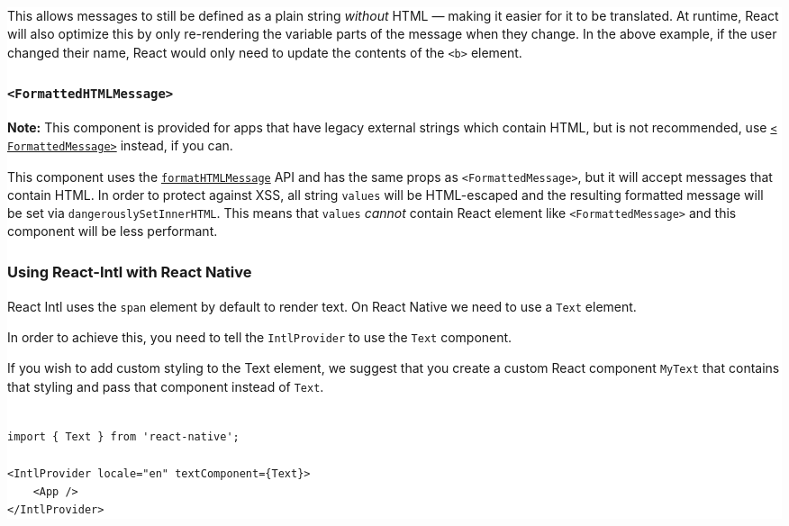 This allows messages to still be defined as a plain string _without_ HTML — making it easier for it to be translated. At runtime, React will also optimize this by only re-rendering the variable parts of the message when they change. In the above example, if the user changed their name, React would only need to update the contents of the `<b>` element.

### `<FormattedHTMLMessage>`

**Note:** This component is provided for apps that have legacy external strings which contain HTML, but is not recommended, use [`<FormattedMessage>`](#formattedmessage) instead, if you can.

This component uses the [`formatHTMLMessage`](API.md#formathtmlmessage) API and has the same props as `<FormattedMessage>`, but it will accept messages that contain HTML. In order to protect against XSS, all string `values` will be HTML-escaped and the resulting formatted message will be set via `dangerouslySetInnerHTML`. This means that `values` _cannot_ contain React element like `<FormattedMessage>` and this component will be less performant.

### Using React-Intl with React Native

React Intl uses the `span` element by default to render text. On React Native we need to use a `Text` element.

In order to achieve this, you need to tell the `IntlProvider` to use the `Text` component.

If you wish to add custom styling to the Text element, we suggest that you create a custom React component `MyText` that contains that styling and pass that component instead of `Text`.

```

import { Text } from 'react-native';

<IntlProvider locale="en" textComponent={Text}>
    <App />
</IntlProvider>

```
